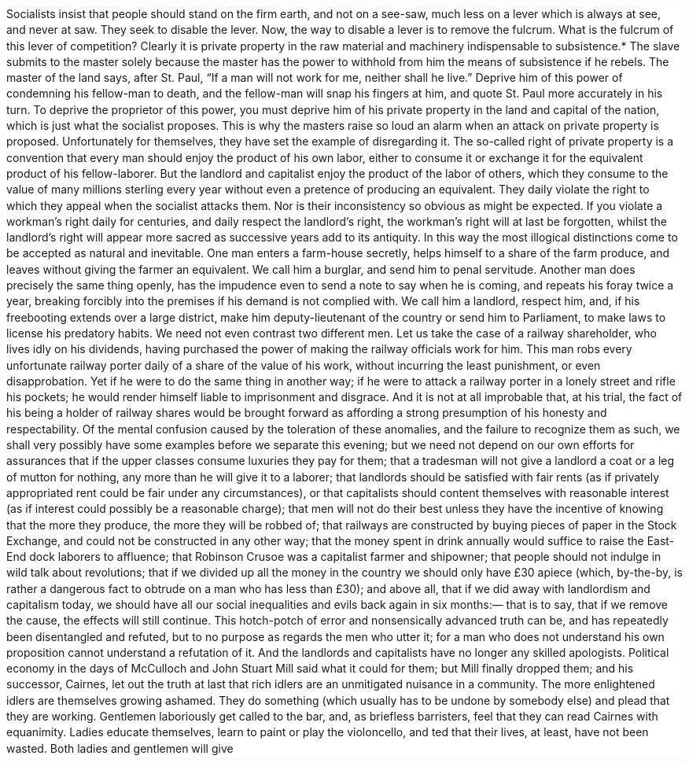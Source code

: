 Socialists insist that people should stand on the firm earth, and not on a see-saw, much less on a lever which is always at see, and never at saw. They seek to disable the lever. Now, the way to disable a lever is to remove the fulcrum. What is the fulcrum of this lever of competition? Clearly it is private property in the raw material and machinery indispensable to subsistence.\* The slave submits to the master solely because the master has the power to withhold from him the means of subsistence if he rebels. The master of the land says, after St. Paul, “If a man will not work for me, neither shall he live.” Deprive him of this power of condemning his fellow-man to death, and the fellow-man will snap his fingers at him, and quote St. Paul more accurately in his turn. To deprive the proprietor of this power, you must deprive him of his private property in the land and capital of the nation, which is just what the socialist proposes. This is why the masters raise so loud an alarm when an attack on private property is proposed. Unfortunately for themselves, they have set the example of disregarding it. The so-called right of private property is a convention that every man should enjoy the product of his own labor, either to consume it or exchange it for the equivalent product of his fellow-laborer. But the landlord and capitalist enjoy the product of the labor of others, which they consume to the value of many millions sterling every year without even a pretence of producing an equivalent. They daily violate the right to which they appeal when the socialist attacks them. Nor is their inconsistency so obvious as might be expected. If you violate a workman’s right daily for centuries, and daily respect the landlord’s right, the workman’s right will at last be forgotten, whilst the landlord’s right will appear more sacred as successive years add to its antiquity. In this way the most illogical distinctions come to be accepted as natural and inevitable. One man enters a farm-house secretly, helps himself to a share of the farm produce, and leaves without giving the farmer an equivalent. We call him a burglar, and send him to penal servitude. Another man does precisely the same thing openly, has the impudence even to send a note to say when he is coming, and repeats his foray twice a year, breaking forcibly into the premises if his demand is not complied with. We call him a landlord, respect him, and, if his freebooting extends over a large district, make him deputy-lieutenant of the country or send him to Parliament, to make laws to license his predatory habits. We need not even contrast two different men. Let us take the case of a railway shareholder, who lives idly on his dividends, having purchased the power of making the railway officials work for him. This man robs every unfortunate railway porter daily of a share of the value of his work, without incurring the least punishment, or even disapprobation. Yet if he were to do the same thing in another way; if he were to attack a railway porter in a lonely street and rifle his pockets; he would render himself liable to imprisonment and disgrace. And it is not at all improbable that, at his trial, the fact of his being a holder of railway shares would be brought forward as affording a strong presumption of his honesty and respectability. Of the mental confusion caused by the toleration of these anomalies, and the failure to recognize them as such, we shall very possibly have some examples before we separate this evening; but we need not depend on our own efforts for assurances that if the upper classes consume luxuries they pay for them; that a tradesman will not give a landlord a coat or a leg of mutton for nothing, any more than he will give it to a laborer; that landlords should be satisfied with fair rents (as if privately appropriated rent could be fair under any circumstances), or that capitalists should content themselves with reasonable interest (as if interest could possibly be a reasonable charge); that men will not do their best unless they have the incentive of knowing that the more they produce, the more they will be robbed of; that railways are constructed by buying pieces of paper in the Stock Exchange, and could not be constructed in any other way; that the money spent in drink annually would suffice to raise the East-End dock laborers to affluence; that Robinson Crusoe was a capitalist farmer and shipowner; that people should not indulge in wild talk about revolutions; that if we divided up all the money in the country we should only have £30 apiece (which, by-the-by, is rather a dangerous fact to obtrude on a man who has less than £30); and above all, that if we did away with landlordism and capitalism today, we should have all our social inequalities and evils back again in six months:— that is to say, that if we remove the cause, the effects will still continue. This hotch-potch of error and nonsensically advanced truth can be, and has repeatedly been disentangled and refuted, but to no purpose as regards the men who utter it; for a man who does not understand his own proposition cannot understand a refutation of it. And the landlords and capitalists have no longer any skilled apologists. Political economy in the days of McCulloch and John Stuart Mill said what it could for them; but Mill finally dropped them; and his successor, Cairnes, let out the truth at last that rich idlers are an unmitigated nuisance in a community. The more enlightened idlers are themselves growing ashamed. They do something (which usually has to be undone by somebody else) and plead that they are working. Gentlemen laboriously get called to the bar, and, as briefless barristers, feel that they can read Cairnes with equanimity. Ladies educate themselves, learn to paint or play the violoncello, and ted that their lives, at least, have not been wasted. Both ladies and gentlemen will give